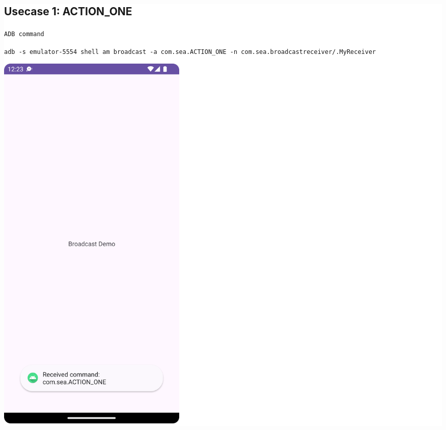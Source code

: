 

## Usecase 1: ACTION_ONE

`ADB command`
```
adb -s emulator-5554 shell am broadcast -a com.sea.ACTION_ONE -n com.sea.broadcastreceiver/.MyReceiver
```

<img src="./README_ASSET/Demo_ACTION_ONE.png" width=40% height=40%>
